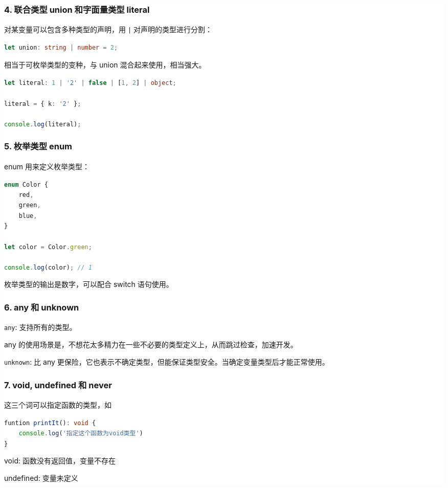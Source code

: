 ### 4. 联合类型 union 和字面量类型 literal

对某变量可以包含多种类型的声明，用 `|` 对声明的类型进行分割：

```ts
let union: string | number = 2;
```

相当于可枚举类型的变种，与 union 混合起来使用，相当强大。

```ts
let literal: 1 | '2' | false | [1, 2] | object;

literal = { k: '2' };

console.log(literal);
```

### 5. 枚举类型 enum

enum 用来定义枚举类型：

```ts
enum Color {
	red,
	green,
	blue,
}

let color = Color.green;

console.log(color); // 1
```

枚举类型的输出是数字，可以配合 switch 语句使用。

### 6. any 和 unknown

`any`: 支持所有的类型。

any 的使用场景是，不想花太多精力在一些不必要的类型定义上，从而跳过检查，加速开发。

`unknown`: 比 any 更保险，它也表示不确定类型，但能保证类型安全。当确定变量类型后才能正常使用。

### 7. void, undefined 和 never

这三个词可以指定函数的类型，如

```ts
funtion printIt(): void {
	console.log('指定这个函数为void类型')
}
```

void: 函数没有返回值，变量不存在

undefined: 变量未定义
